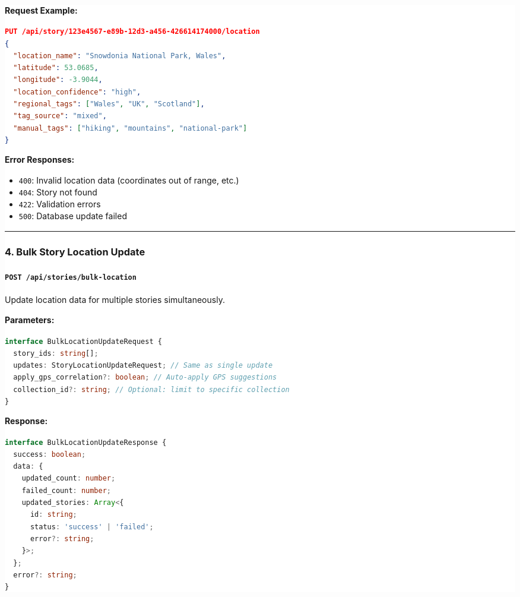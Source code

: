**Request Example:**
```json
PUT /api/story/123e4567-e89b-12d3-a456-426614174000/location
{
  "location_name": "Snowdonia National Park, Wales",
  "latitude": 53.0685,
  "longitude": -3.9044,
  "location_confidence": "high",
  "regional_tags": ["Wales", "UK", "Scotland"],
  "tag_source": "mixed",
  "manual_tags": ["hiking", "mountains", "national-park"]
}
```

**Error Responses:**
- `400`: Invalid location data (coordinates out of range, etc.)
- `404`: Story not found
- `422`: Validation errors
- `500`: Database update failed

---

### 4. Bulk Story Location Update

#### `POST /api/stories/bulk-location`

Update location data for multiple stories simultaneously.

**Parameters:**
```typescript
interface BulkLocationUpdateRequest {
  story_ids: string[];
  updates: StoryLocationUpdateRequest; // Same as single update
  apply_gps_correlation?: boolean; // Auto-apply GPS suggestions
  collection_id?: string; // Optional: limit to specific collection
}
```

**Response:**
```typescript
interface BulkLocationUpdateResponse {
  success: boolean;
  data: {
    updated_count: number;
    failed_count: number;
    updated_stories: Array<{
      id: string;
      status: 'success' | 'failed';
      error?: string;
    }>;
  };
  error?: string;
}
```
